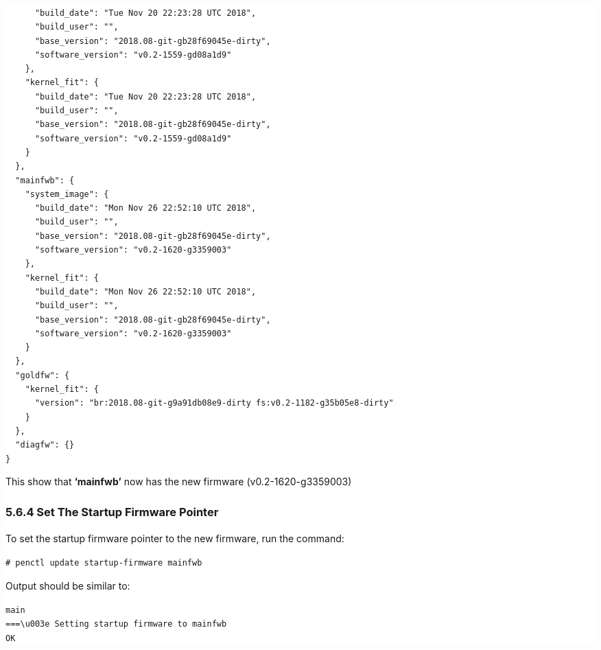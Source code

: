 ```
      "build_date": "Tue Nov 20 22:23:28 UTC 2018",
      "build_user": "",
      "base_version": "2018.08-git-gb28f69045e-dirty",
      "software_version": "v0.2-1559-gd08a1d9"
    },
    "kernel_fit": {
      "build_date": "Tue Nov 20 22:23:28 UTC 2018",
      "build_user": "",
      "base_version": "2018.08-git-gb28f69045e-dirty",
      "software_version": "v0.2-1559-gd08a1d9"
    }
  },
  "mainfwb": {
    "system_image": {
      "build_date": "Mon Nov 26 22:52:10 UTC 2018",
      "build_user": "",
      "base_version": "2018.08-git-gb28f69045e-dirty",
      "software_version": "v0.2-1620-g3359003"
    },
    "kernel_fit": {
      "build_date": "Mon Nov 26 22:52:10 UTC 2018",
      "build_user": "",
      "base_version": "2018.08-git-gb28f69045e-dirty",
      "software_version": "v0.2-1620-g3359003"
    }
  },
  "goldfw": {
    "kernel_fit": {
      "version": "br:2018.08-git-g9a91db08e9-dirty fs:v0.2-1182-g35b05e8-dirty"
    }
  },
  "diagfw": {}
}
```

This show that **‘mainfwb’** now has the new firmware (v0.2-1620-g3359003)

### 5.6.4 Set The Startup Firmware Pointer

To set the startup firmware pointer to the new firmware, run the command:



```
# penctl update startup-firmware mainfwb
```

Output should be similar to:



```
main
===\u003e Setting startup firmware to mainfwb
OK
```
